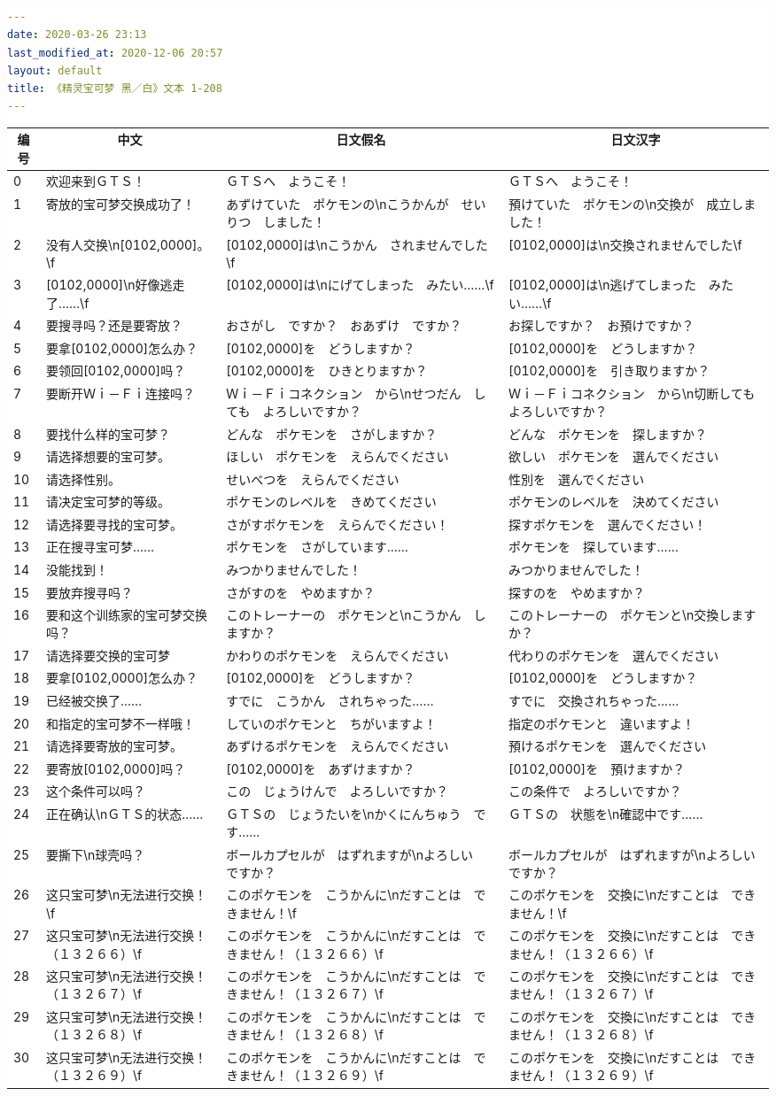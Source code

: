 ```yaml
---
date: 2020-03-26 23:13
last_modified_at: 2020-12-06 20:57
layout: default
title: 《精灵宝可梦 黑／白》文本 1-208
---
```

| 编号 | 中文 | 日文假名 | 日文汉字 |
| ---- | ---- | ---- | --- |
| 0 | 欢迎来到ＧＴＳ！ | ＧＴＳへ　ようこそ！ | ＧＴＳへ　ようこそ！ |
| 1 | 寄放的宝可梦交换成功了！ | あずけていた　ポケモンの\nこうかんが　せいりつ　しました！ | 預けていた　ポケモンの\n交換が　成立しました！ |
| 2 | 没有人交换\n[0102,0000]。\f | [0102,0000]は\nこうかん　されませんでした\f | [0102,0000]は\n交換されませんでした\f |
| 3 | [0102,0000]\n好像逃走了……\f | [0102,0000]は\nにげてしまった　みたい……\f | [0102,0000]は\n逃げてしまった　みたい……\f |
| 4 | 要搜寻吗？还是要寄放？ | おさがし　ですか？　おあずけ　ですか？ | お探しですか？　お預けですか？ |
| 5 | 要拿[0102,0000]怎么办？ | [0102,0000]を　どうしますか？ | [0102,0000]を　どうしますか？ |
| 6 | 要领回[0102,0000]吗？ | [0102,0000]を　ひきとりますか？ | [0102,0000]を　引き取りますか？ |
| 7 | 要断开Ｗｉ－Ｆｉ连接吗？ | Ｗｉ－Ｆｉコネクション　から\nせつだん　しても　よろしいですか？ | Ｗｉ－Ｆｉコネクション　から\n切断しても　よろしいですか？ |
| 8 | 要找什么样的宝可梦？ | どんな　ポケモンを　さがしますか？ | どんな　ポケモンを　探しますか？ |
| 9 | 请选择想要的宝可梦。 | ほしい　ポケモンを　えらんでください | 欲しい　ポケモンを　選んでください |
| 10 | 请选择性别。 | せいべつを　えらんでください | 性別を　選んでください |
| 11 | 请决定宝可梦的等级。 | ポケモンのレベルを　きめてください | ポケモンのレベルを　決めてください |
| 12 | 请选择要寻找的宝可梦。 | さがすポケモンを　えらんでください！ | 探すポケモンを　選んでください！ |
| 13 | 正在搜寻宝可梦…… | ポケモンを　さがしています…… | ポケモンを　探しています…… |
| 14 | 没能找到！ | みつかりませんでした！ | みつかりませんでした！ |
| 15 | 要放弃搜寻吗？ | さがすのを　やめますか？ | 探すのを　やめますか？ |
| 16 | 要和这个训练家的宝可梦交换吗？ | このトレーナーの　ポケモンと\nこうかん　しますか？ | このトレーナーの　ポケモンと\n交換しますか？ |
| 17 | 请选择要交换的宝可梦 | かわりのポケモンを　えらんでください | 代わりのポケモンを　選んでください |
| 18 | 要拿[0102,0000]怎么办？ | [0102,0000]を　どうしますか？ | [0102,0000]を　どうしますか？ |
| 19 | 已经被交换了…… | すでに　こうかん　されちゃった…… | すでに　交換されちゃった…… |
| 20 | 和指定的宝可梦不一样哦！ | していのポケモンと　ちがいますよ！ | 指定のポケモンと　違いますよ！ |
| 21 | 请选择要寄放的宝可梦。 | あずけるポケモンを　えらんでください | 預けるポケモンを　選んでください |
| 22 | 要寄放[0102,0000]吗？ | [0102,0000]を　あずけますか？ | [0102,0000]を　預けますか？ |
| 23 | 这个条件可以吗？ | この　じょうけんで　よろしいですか？ | この条件で　よろしいですか？ |
| 24 | 正在确认\nＧＴＳ的状态…… | ＧＴＳの　じょうたいを\nかくにんちゅう　です…… | ＧＴＳの　状態を\n確認中です…… |
| 25 | 要撕下\n球壳吗？ | ボールカプセルが　はずれますが\nよろしい　ですか？ | ボールカプセルが　はずれますが\nよろしい　ですか？ |
| 26 | 这只宝可梦\n无法进行交换！\f | このポケモンを　こうかんに\nだすことは　できません！\f | このポケモンを　交換に\nだすことは　できません！\f |
| 27 | 这只宝可梦\n无法进行交换！（１３２６６）\f | このポケモンを　こうかんに\nだすことは　できません！（１３２６６）\f | このポケモンを　交換に\nだすことは　できません！（１３２６６）\f |
| 28 | 这只宝可梦\n无法进行交换！（１３２６７）\f | このポケモンを　こうかんに\nだすことは　できません！（１３２６７）\f | このポケモンを　交換に\nだすことは　できません！（１３２６７）\f |
| 29 | 这只宝可梦\n无法进行交换！（１３２６８）\f | このポケモンを　こうかんに\nだすことは　できません！（１３２６８）\f | このポケモンを　交換に\nだすことは　できません！（１３２６８）\f |
| 30 | 这只宝可梦\n无法进行交换！（１３２６９）\f | このポケモンを　こうかんに\nだすことは　できません！（１３２６９）\f | このポケモンを　交換に\nだすことは　できません！（１３２６９）\f |